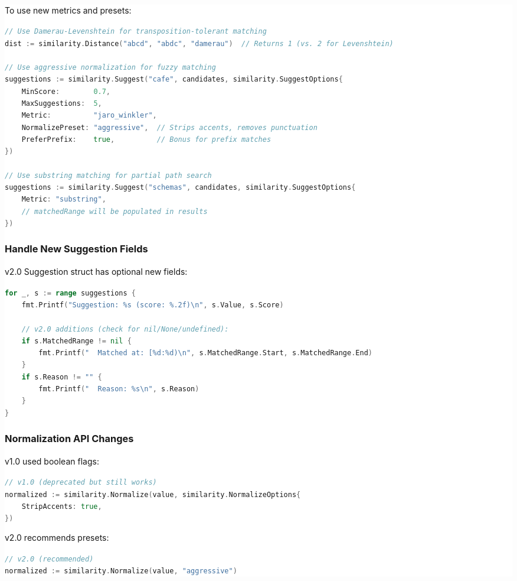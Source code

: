 To use new metrics and presets:

```go
// Use Damerau-Levenshtein for transposition-tolerant matching
dist := similarity.Distance("abcd", "abdc", "damerau")  // Returns 1 (vs. 2 for Levenshtein)

// Use aggressive normalization for fuzzy matching
suggestions := similarity.Suggest("cafe", candidates, similarity.SuggestOptions{
    MinScore:        0.7,
    MaxSuggestions:  5,
    Metric:          "jaro_winkler",
    NormalizePreset: "aggressive",  // Strips accents, removes punctuation
    PreferPrefix:    true,          // Bonus for prefix matches
})

// Use substring matching for partial path search
suggestions := similarity.Suggest("schemas", candidates, similarity.SuggestOptions{
    Metric: "substring",
    // matchedRange will be populated in results
})
```

### Handle New Suggestion Fields

v2.0 Suggestion struct has optional new fields:

```go
for _, s := range suggestions {
    fmt.Printf("Suggestion: %s (score: %.2f)\n", s.Value, s.Score)
    
    // v2.0 additions (check for nil/None/undefined):
    if s.MatchedRange != nil {
        fmt.Printf("  Matched at: [%d:%d)\n", s.MatchedRange.Start, s.MatchedRange.End)
    }
    if s.Reason != "" {
        fmt.Printf("  Reason: %s\n", s.Reason)
    }
}
```

### Normalization API Changes

v1.0 used boolean flags:

```go
// v1.0 (deprecated but still works)
normalized := similarity.Normalize(value, similarity.NormalizeOptions{
    StripAccents: true,
})
```

v2.0 recommends presets:

```go
// v2.0 (recommended)
normalized := similarity.Normalize(value, "aggressive")
```
